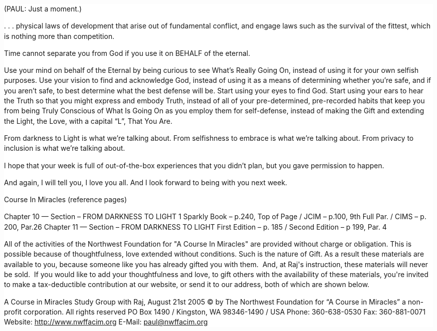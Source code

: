 (PAUL: Just a moment.)

. . . physical laws of development that arise out of fundamental conflict, and engage laws such as the survival of the fittest, which is nothing more than competition.

Time cannot separate you from God if you use it on BEHALF of the eternal.  

Use your mind on behalf of the Eternal by being curious to see What’s Really Going On, instead of using it for your own selfish purposes. Use your vision to find and acknowledge God, instead of using it as a means of determining whether you’re safe, and if you aren’t safe, to best determine what the best defense will be. Start using your eyes to find God. Start using your ears to hear the Truth so that you might express and embody Truth, instead of all of your pre-determined, pre-recorded habits that keep you from being Truly Conscious of What Is Going On as you employ them for self-defense, instead of making the Gift and extending the Light, the Love, with a capital “L”, That You Are.

From darkness to Light is what we’re talking about. From selfishness to embrace is what we’re talking about. From privacy to inclusion is what we’re talking about.

I hope that your week is full of out-of-the-box experiences that you didn’t plan, but you gave permission to happen.

And again, I will tell you, I love you all. And I look forward to being with you next week.



Course In Miracles (reference pages)

Chapter 10 — Section – FROM DARKNESS TO LIGHT
1 Sparkly Book – p.240, Top of Page   /   JCIM – p.100, 9th Full Par.   /   CIMS – p. 200, Par.26
Chapter 11 — Section – FROM DARKNESS TO LIGHT
 First Edition  –  p. 185   /    Second Edition – p 199, Par. 4

All of the activities of the Northwest Foundation for "A Course In Miracles" are provided without charge or obligation.  This is possible because of thoughtfulness, love extended without conditions.  Such is the nature of Gift.  As a result these materials are available to you, because someone like you has already gifted you with them.  And, at Raj's instruction, these materials will never be sold.  If you would like to add your thoughtfulness and love, to gift others with the availability of these materials, you're invited to make a tax-deductible contribution at our website, or send it to our address, both of which are shown below.


A Course in Miracles Study Group with Raj, August 21st 2005
© by The Northwest Foundation for “A Course in Miracles” a non-profit corporation.
All rights reserved
PO Box 1490 / Kingston, WA 98346-1490 / USA 
Phone: 360-638-0530   Fax: 360-881-0071
Website: http://www.nwffacim.org
E-Mail: paul@nwffacim.org 

